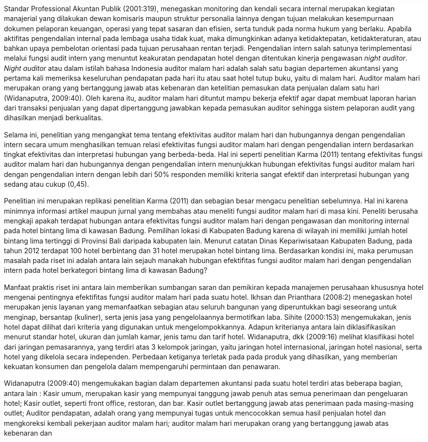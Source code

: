 <p><span class="font3">Standar Professional Akuntan Publik (2001:319), menegaskan monitoring dan kendali secara internal merupakan kegiatan manajerial yang dilakukan dewan komisaris maupun struktur personalia lainnya dengan tujuan melakukan kesempurnaan dokumen pelaporan keuangan, operasi yang tepat sasaran dan efisien, serta tunduk pada norma hukum yang berlaku. Apabila aktifitas pengendalian internal pada lembaga usaha tidak kuat, maka dimungkinkan adanya ketidaktepatan, ketidakteraturan, atau bahkan upaya pembelotan orientasi pada tujuan perusahaan rentan terjadi. Pengendalian intern salah satunya terimplementasi melalui fungsi audit intern yang menuntut keakuratan pendapatan hotel dengan ditentukan kinerja pengawasan </span><span class="font3" style="font-style:italic;">night auditor</span><span class="font3">. </span><span class="font3" style="font-style:italic;">Night auditor</span><span class="font3"> atau dalam istilah bahasa Indonesia auditor malam hari adalah salah satu bagian departemen akuntansi yang pertama kali memeriksa keseluruhan pendapatan pada hari itu atau saat hotel tutup buku, yaitu di malam hari. Auditor malam hari merupakan orang yang bertanggung jawab atas kebenaran dan ketelitian pemasukan data penjualan dalam satu hari (Widanaputra, 2009:40). Oleh karena itu, auditor malam hari dituntut mampu bekerja efektif agar dapat membuat laporan harian dari transaksi penjualan yang dapat dipertanggung jawabkan kepada pemasukan auditor sehingga sistem pelaporan audit yang dihasilkan menjadi berkualitas.</span></p>
<p><span class="font3">Selama ini, penelitian yang mengangkat tema tentang efektivitas auditor malam hari dan hubungannya dengan pengendalian intern secara umum menghasilkan temuan relasi efektivitas fungsi auditor malam hari dengan pengendalian intern berdasarkan tingkat efektivitas dan interpretasi hubungan yang berbeda-beda. Hal ini seperti penelitian Karma (2011) tentang efektivitas fungsi auditor malam hari dan hubungannya dengan pengendalian intern menunjukkan hubungan efektivitas fungsi auditor malam hari dengan pengendalian intern dengan lebih dari 50% responden memiliki kriteria sangat efektif dan interpretasi hubungan yang sedang atau cukup (0,45).</span></p>
<p><span class="font3">Penelitian ini merupakan replikasi penelitian Karma (2011) dan sebagian besar mengacu penelitian sebelumnya. Hal ini karena minimnya informasi artikel maupun jurnal yang membahas atau meneliti fungsi auditor malam hari di masa kini. Peneliti berusaha mengkaji apakah terdapat hubungan antara efektivitas fungsi auditor malam hari dengan pengawasan dan monitoring internal pada hotel bintang lima di kawasan Badung. Pemilihan lokasi di Kabupaten Badung karena di wilayah ini memiliki jumlah hotel bintang lima tertinggi di Provinsi Bali daripada kabupaten lain. Menurut catatan Dinas Kepariwisataan Kabupaten Badung, pada tahun 2012 terdapat 100 hotel berbintang dan 31 hotel merupakan hotel bintang lima. Berdasarkan kondisi ini, maka perumusan masalah pada riset ini adalah antara lain sejauh manakah hubungan efektifitas fungsi auditor malam hari dengan pengendalian intern pada hotel berkategori bintang lima di kawasan Badung?</span></p>
<p><span class="font3">Manfaat praktis riset ini antara lain memberikan sumbangan saran dan pemikiran kepada manajemen perusahaan khususnya hotel mengenai pentingnya efektifitas fungsi auditor malam hari pada suatu hotel. Ikhsan dan Prianthara (2008:2) menegaskan hotel merupakan jenis layanan yang memanfaatkan sebagian atau seluruh bangunan yang diperuntukkan bagi seseorang untuk menginap, bersantap (kuliner), serta jenis jasa yang pengelolaannya bermotifkan laba. Sihite (2000:153) mengemukakan, jenis hotel dapat dilihat dari kriteria yang digunakan untuk mengelompokkannya. Adapun kriterianya antara lain diklasifikasikan menurut standar hotel, ukuran dan jumlah kamar, jenis tamu dan tarif hotel. Widanaputra, dkk (2009:16) melihat klasifikasi hotel dari jaringan pemasarannya, yang terdiri atas 3 kelompok jaringan, yaitu jaringan hotel internasional, jaringan hotel nasional, serta hotel yang dikelola secara independen. Perbedaan ketiganya terletak pada pada produk yang dihasilkan, yang memberian kekuatan konsumen dan pengelola dalam mempengaruhi permintaan dan penawaran.</span></p>
<p><span class="font3">Widanaputra (2009:40) mengemukakan bagian dalam departemen akuntansi pada suatu hotel terdiri atas beberapa bagian, antara lain : Kasir umum, merupakan kasir yang mempunyai tanggung jawab penuh atas semua penerimaan dan pengeluaran hotel; Kasir outlet, seperti front office, restoran, dan bar. Kasir outlet bertanggung jawab atas penerimaan pada masing-masing outlet; Auditor pendapatan, adalah orang yang mempunyai tugas untuk mencocokkan semua hasil penjualan hotel dan mengkoreksi kembali pekerjaan auditor malam hari</span><span class="font3" style="font-style:italic;">;</span><span class="font3"> auditor malam hari merupakan orang yang bertanggung jawab atas kebenaran dan</span></p>